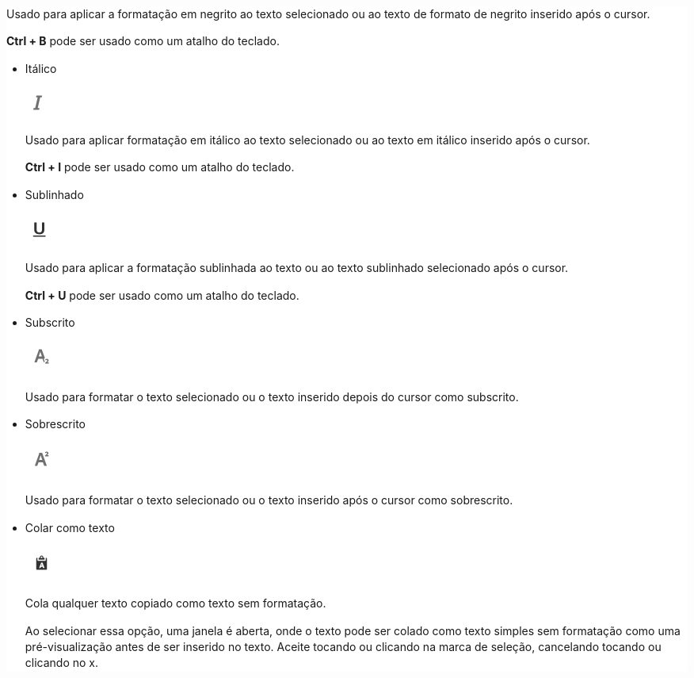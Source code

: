    Usado para aplicar a formatação em negrito ao texto selecionado ou ao texto de formato de negrito inserido após o cursor.

   **Ctrl + B** pode ser usado como um atalho do teclado.

* Itálico

   ![](assets/chlimage_1-54.png)

   Usado para aplicar formatação em itálico ao texto selecionado ou ao texto em itálico inserido após o cursor.

   **Ctrl + I** pode ser usado como um atalho do teclado.

* Sublinhado

   ![](assets/chlimage_1-55.png)

   Usado para aplicar a formatação sublinhada ao texto ou ao texto sublinhado selecionado após o cursor.

   **Ctrl + U** pode ser usado como um atalho do teclado.

* Subscrito

   ![](assets/chlimage_1-56.png)

   Usado para formatar o texto selecionado ou o texto inserido depois do cursor como subscrito.

* Sobrescrito

   ![](assets/chlimage_1-57.png)

   Usado para formatar o texto selecionado ou o texto inserido após o cursor como sobrescrito.

* Colar como texto

   ![](assets/chlimage_1-58.png)

   Cola qualquer texto copiado como texto sem formatação.

   Ao selecionar essa opção, uma janela é aberta, onde o texto pode ser colado como texto simples sem formatação como uma pré-visualização antes de ser inserido no texto. Aceite tocando ou clicando na marca de seleção, cancelando tocando ou clicando no x.
